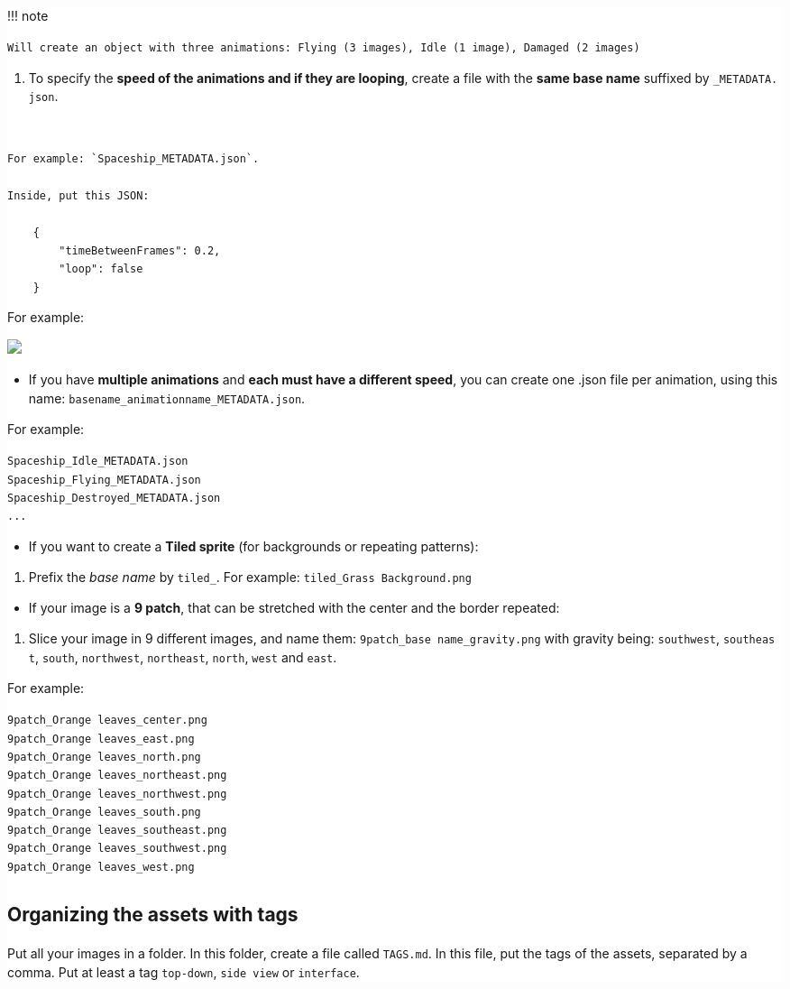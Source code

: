 !!! note

    Will create an object with three animations: Flying (3 images), Idle (1 image), Damaged (2 images)

1.  To specify the **speed of the animations and if they are looping**, create a file with the **same base name** suffixed by `_METADATA.json`.

&nbsp;

    For example: `Spaceship_METADATA.json`.

    Inside, put this JSON:

        {
            "timeBetweenFrames": 0.2,
            "loop": false
        }

For example:

![](https://user-images.githubusercontent.com/1280130/103412855-78836300-4b77-11eb-99ec-ac8287372ece.png)

- If you have **multiple animations** and **each must have a different speed**, you can create one .json file per animation, using this name: `basename_animationname_METADATA.json`.

For example:

    Spaceship_Idle_METADATA.json
    Spaceship_Flying_METADATA.json
    Spaceship_Destroyed_METADATA.json
    ...

- If you want to create a **Tiled sprite** (for backgrounds or repeating patterns):

1.  Prefix the *base name* by `tiled_`. For example: `tiled_Grass Background.png`

- If your image is a **9 patch**, that can be stretched with the center and the border repeated:

1.  Slice your image in 9 different images, and name them: `9patch_base name_gravity.png` with gravity being: `southwest`, `southeast`, `south`, `northwest`, `northeast`, `north`, `west` and `east`.

For example:

    9patch_Orange leaves_center.png
    9patch_Orange leaves_east.png
    9patch_Orange leaves_north.png
    9patch_Orange leaves_northeast.png
    9patch_Orange leaves_northwest.png
    9patch_Orange leaves_south.png
    9patch_Orange leaves_southeast.png
    9patch_Orange leaves_southwest.png
    9patch_Orange leaves_west.png

## Organizing the assets with tags

Put all your images in a folder. In this folder, create a file called `TAGS.md`. In this file, put the tags of the assets, separated by a comma. Put at least a tag `top-down`, `side view` or `interface`.
